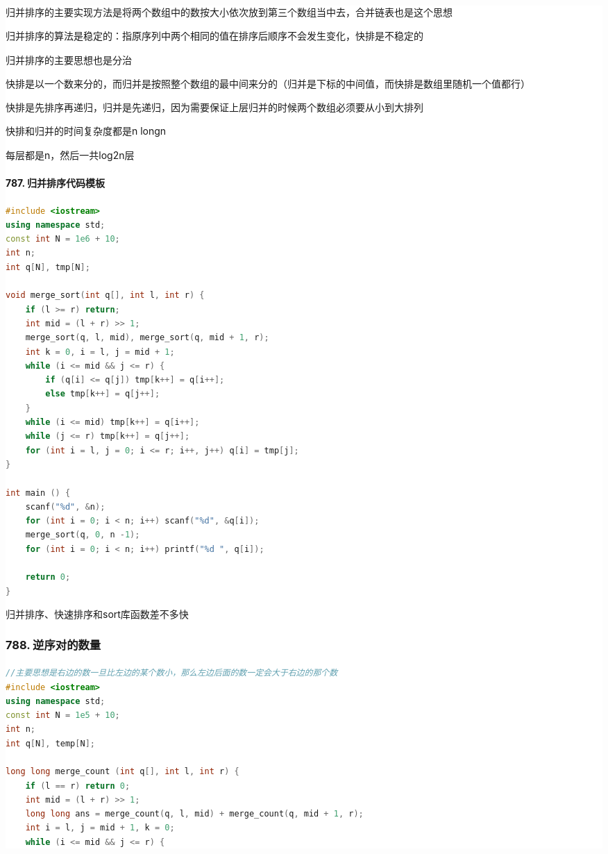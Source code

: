 归并排序的主要实现方法是将两个数组中的数按大小依次放到第三个数组当中去，合并链表也是这个思想

归并排序的算法是稳定的：指原序列中两个相同的值在排序后顺序不会发生变化，快排是不稳定的

归并排序的主要思想也是分治

快排是以一个数来分的，而归并是按照整个数组的最中间来分的（归并是下标的中间值，而快排是数组里随机一个值都行）

快排是先排序再递归，归并是先递归，因为需要保证上层归并的时候两个数组必须要从小到大排列



快排和归并的时间复杂度都是n longn

每层都是n，然后一共log2n层

#### 787. 归并排序代码模板

```cpp
#include <iostream>
using namespace std;
const int N = 1e6 + 10;
int n;
int q[N], tmp[N];

void merge_sort(int q[], int l, int r) {
    if (l >= r) return;
    int mid = (l + r) >> 1;
    merge_sort(q, l, mid), merge_sort(q, mid + 1, r);
    int k = 0, i = l, j = mid + 1;
    while (i <= mid && j <= r) {
        if (q[i] <= q[j]) tmp[k++] = q[i++];
        else tmp[k++] = q[j++];
    }
    while (i <= mid) tmp[k++] = q[i++];
    while (j <= r) tmp[k++] = q[j++];
    for (int i = l, j = 0; i <= r; i++, j++) q[i] = tmp[j];
}

int main () {
    scanf("%d", &n);
    for (int i = 0; i < n; i++) scanf("%d", &q[i]);
    merge_sort(q, 0, n -1);
    for (int i = 0; i < n; i++) printf("%d ", q[i]);

    return 0;
}
```





归并排序、快速排序和sort库函数差不多快

### 788. 逆序对的数量

```cpp
//主要思想是右边的数一旦比左边的某个数小，那么左边后面的数一定会大于右边的那个数
#include <iostream>
using namespace std;
const int N = 1e5 + 10;
int n;
int q[N], temp[N];

long long merge_count (int q[], int l, int r) {
    if (l == r) return 0;
    int mid = (l + r) >> 1;
    long long ans = merge_count(q, l, mid) + merge_count(q, mid + 1, r);
    int i = l, j = mid + 1, k = 0;
    while (i <= mid && j <= r) {
```